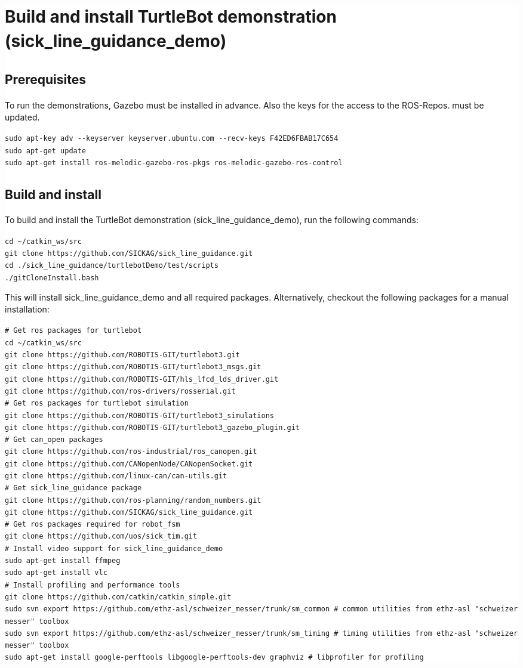 # Build and install TurtleBot demonstration (sick_line_guidance_demo)

## Prerequisites

To run the demonstrations, Gazebo must be installed in advance. Also the keys for the access to the ROS-Repos. must be updated.

```console
sudo apt-key adv --keyserver keyserver.ubuntu.com --recv-keys F42ED6FBAB17C654
sudo apt-get update 
sudo apt-get install ros-melodic-gazebo-ros-pkgs ros-melodic-gazebo-ros-control
```


## Build and install

To build and install the TurtleBot demonstration (sick_line_guidance_demo), run the following commands:

```console
cd ~/catkin_ws/src
git clone https://github.com/SICKAG/sick_line_guidance.git
cd ./sick_line_guidance/turtlebotDemo/test/scripts
./gitCloneInstall.bash
```

This will install sick_line_guidance_demo and all required packages.
Alternatively, checkout the following packages for a manual installation:
```console
# Get ros packages for turtlebot
cd ~/catkin_ws/src
git clone https://github.com/ROBOTIS-GIT/turtlebot3.git
git clone https://github.com/ROBOTIS-GIT/turtlebot3_msgs.git
git clone https://github.com/ROBOTIS-GIT/hls_lfcd_lds_driver.git
git clone https://github.com/ros-drivers/rosserial.git
# Get ros packages for turtlebot simulation
git clone https://github.com/ROBOTIS-GIT/turtlebot3_simulations
git clone https://github.com/ROBOTIS-GIT/turtlebot3_gazebo_plugin.git
# Get can_open packages
git clone https://github.com/ros-industrial/ros_canopen.git
git clone https://github.com/CANopenNode/CANopenSocket.git
git clone https://github.com/linux-can/can-utils.git
# Get sick_line_guidance package
git clone https://github.com/ros-planning/random_numbers.git
git clone https://github.com/SICKAG/sick_line_guidance.git
# Get ros packages required for robot_fsm
git clone https://github.com/uos/sick_tim.git
# Install video support for sick_line_guidance_demo
sudo apt-get install ffmpeg
sudo apt-get install vlc
# Install profiling and performance tools
git clone https://github.com/catkin/catkin_simple.git
sudo svn export https://github.com/ethz-asl/schweizer_messer/trunk/sm_common # common utilities from ethz-asl "schweizer messer" toolbox
sudo svn export https://github.com/ethz-asl/schweizer_messer/trunk/sm_timing # timing utilities from ethz-asl "schweizer messer" toolbox
sudo apt-get install google-perftools libgoogle-perftools-dev graphviz # libprofiler for profiling
```
